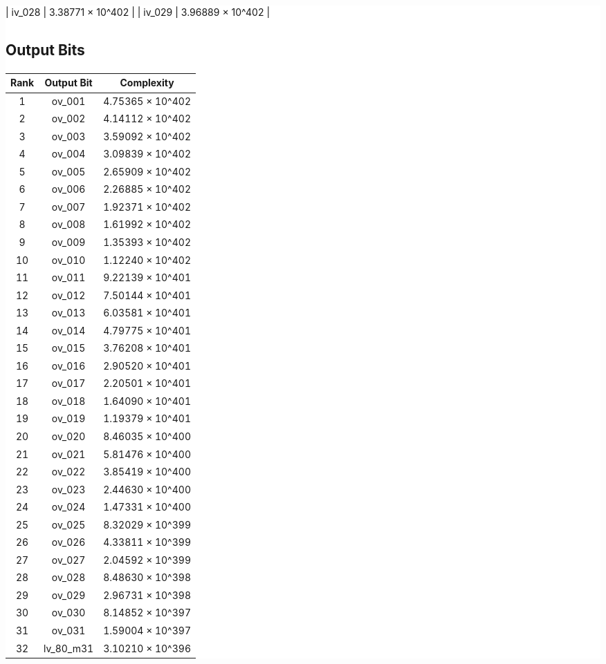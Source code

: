 | iv_028 | 3.38771 × 10^402 |
| iv_029 | 3.96889 × 10^402 |

## Output Bits

| Rank | Output Bit | Complexity |
|:----:|:----------:|:----------:|
| 1 | ov_001 | 4.75365 × 10^402 |
| 2 | ov_002 | 4.14112 × 10^402 |
| 3 | ov_003 | 3.59092 × 10^402 |
| 4 | ov_004 | 3.09839 × 10^402 |
| 5 | ov_005 | 2.65909 × 10^402 |
| 6 | ov_006 | 2.26885 × 10^402 |
| 7 | ov_007 | 1.92371 × 10^402 |
| 8 | ov_008 | 1.61992 × 10^402 |
| 9 | ov_009 | 1.35393 × 10^402 |
| 10 | ov_010 | 1.12240 × 10^402 |
| 11 | ov_011 | 9.22139 × 10^401 |
| 12 | ov_012 | 7.50144 × 10^401 |
| 13 | ov_013 | 6.03581 × 10^401 |
| 14 | ov_014 | 4.79775 × 10^401 |
| 15 | ov_015 | 3.76208 × 10^401 |
| 16 | ov_016 | 2.90520 × 10^401 |
| 17 | ov_017 | 2.20501 × 10^401 |
| 18 | ov_018 | 1.64090 × 10^401 |
| 19 | ov_019 | 1.19379 × 10^401 |
| 20 | ov_020 | 8.46035 × 10^400 |
| 21 | ov_021 | 5.81476 × 10^400 |
| 22 | ov_022 | 3.85419 × 10^400 |
| 23 | ov_023 | 2.44630 × 10^400 |
| 24 | ov_024 | 1.47331 × 10^400 |
| 25 | ov_025 | 8.32029 × 10^399 |
| 26 | ov_026 | 4.33811 × 10^399 |
| 27 | ov_027 | 2.04592 × 10^399 |
| 28 | ov_028 | 8.48630 × 10^398 |
| 29 | ov_029 | 2.96731 × 10^398 |
| 30 | ov_030 | 8.14852 × 10^397 |
| 31 | ov_031 | 1.59004 × 10^397 |
| 32 | lv_80_m31 | 3.10210 × 10^396 |
